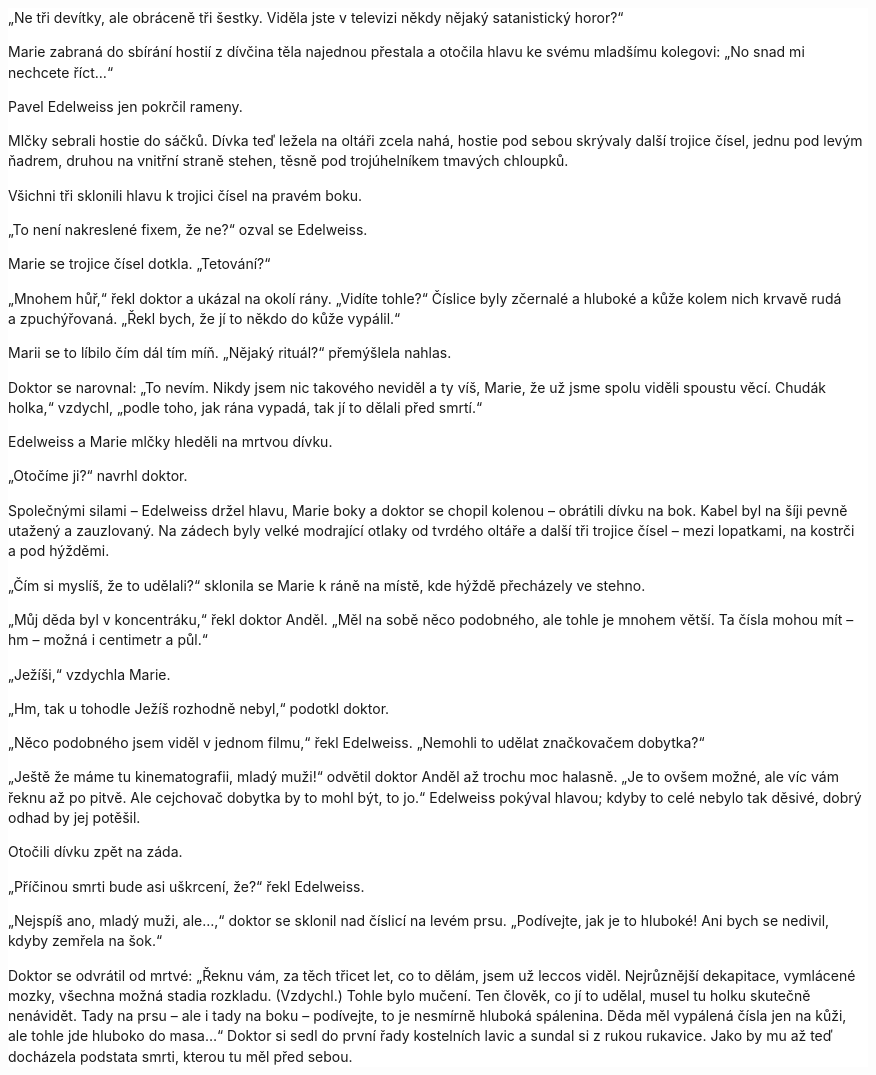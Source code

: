 „Ne tři devítky, ale obráceně tři šestky. Viděla jste v televizi někdy nějaký satanistický horor?“

Marie zabraná do sbírání hostií z dívčina těla najednou přestala a otočila hlavu ke svému mladšímu kolegovi: „No snad mi nechcete říct…“

Pavel Edelweiss jen pokrčil rameny.

Mlčky sebrali hostie do sáčků. Dívka teď ležela na oltáři zcela nahá, hostie pod sebou skrývaly další trojice čísel, jednu pod levým ňadrem, druhou na vnitřní straně stehen, těsně pod trojúhelníkem tmavých chloupků.

Všichni tři sklonili hlavu k trojici čísel na pravém boku.

„To není nakreslené fixem, že ne?“ ozval se Edelweiss.

Marie se trojice čísel dotkla. „Tetování?“

„Mnohem hůř,“ řekl doktor a ukázal na okolí rány. „Vidíte tohle?“ Číslice byly zčernalé a hluboké a kůže kolem nich krvavě rudá a zpuchýřovaná. „Řekl bych, že jí to někdo do kůže vypálil.“

Marii se to líbilo čím dál tím míň. „Nějaký rituál?“ přemýšlela nahlas.

Doktor se narovnal: „To nevím. Nikdy jsem nic takového neviděl a ty víš, Marie, že už jsme spolu viděli spoustu věcí. Chudák holka,“ vzdychl, „podle toho, jak rána vypadá, tak jí to dělali před smrtí.“

Edelweiss a Marie mlčky hleděli na mrtvou dívku.

„Otočíme ji?“ navrhl doktor.

Společnými silami – Edelweiss držel hlavu, Marie boky a doktor se chopil kolenou – obrátili dívku na bok. Kabel byl na šíji pevně utažený a zauzlovaný. Na zádech byly velké modrající otlaky od tvrdého oltáře a další tři trojice čísel – mezi lopatkami, na kostrči a pod hýžděmi.

„Čím si myslíš, že to udělali?“ sklonila se Marie k ráně na místě, kde hýždě přecházely ve stehno.

„Můj děda byl v koncentráku,“ řekl doktor Anděl. „Měl na sobě něco podobného, ale tohle je mnohem větší. Ta čísla mohou mít – hm – možná i centimetr a půl.“

„Ježíši,“ vzdychla Marie.

„Hm, tak u tohodle Ježíš rozhodně nebyl,“ podotkl doktor.

„Něco podobného jsem viděl v jednom filmu,“ řekl Edelweiss. „Nemohli to udělat značkovačem dobytka?“

„Ještě že máme tu kinematografii, mladý muži!“ odvětil doktor Anděl až trochu moc halasně. „Je to ovšem možné, ale víc vám řeknu až po pitvě. Ale cejchovač dobytka by to mohl být, to jo.“ Edelweiss pokýval hlavou; kdyby to celé nebylo tak děsivé, dobrý odhad by jej potěšil.

Otočili dívku zpět na záda.

„Příčinou smrti bude asi uškrcení, že?“ řekl Edelweiss.

„Nejspíš ano, mladý muži, ale…,“ doktor se sklonil nad číslicí na levém prsu. „Podívejte, jak je to hluboké! Ani bych se nedivil, kdyby zemřela na šok.“

Doktor se odvrátil od mrtvé: „Řeknu vám, za těch třicet let, co to dělám, jsem už leccos viděl. Nejrůznější dekapitace, vymlácené mozky, všechna možná stadia rozkladu. (Vzdychl.) Tohle bylo mučení. Ten člověk, co jí to udělal, musel tu holku skutečně nenávidět. Tady na prsu – ale i tady na boku – podívejte, to je nesmírně hluboká spálenina. Děda měl vypálená čísla jen na kůži, ale tohle jde hluboko do masa…“ Doktor si sedl do první řady kostelních lavic a sundal si z rukou rukavice. Jako by mu až teď docházela podstata smrti, kterou tu měl před sebou.
